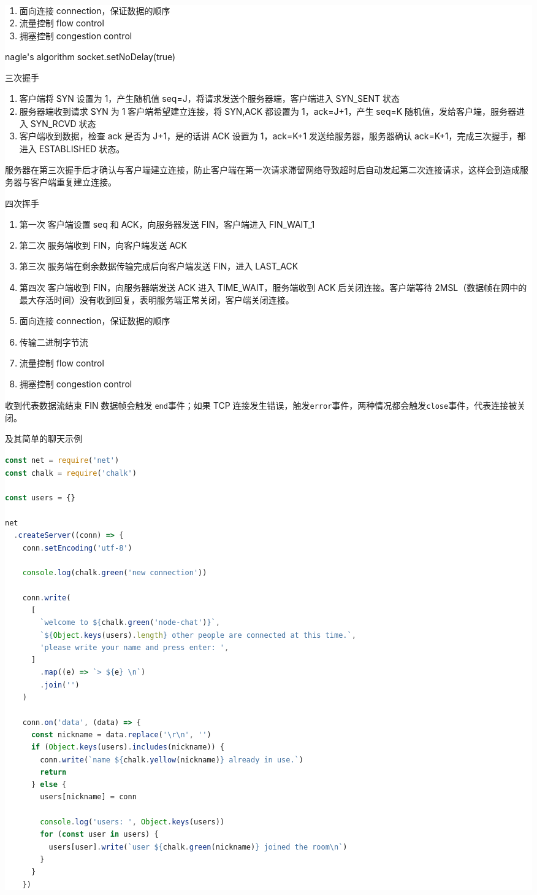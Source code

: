 1. 面向连接 connection，保证数据的顺序
1. 流量控制 flow control
1. 拥塞控制 congestion control

nagle's algorithm socket.setNoDelay(true)

三次握手

1. 客户端将 SYN 设置为 1，产生随机值 seq=J，将请求发送个服务器端，客户端进入 SYN_SENT 状态
1. 服务器端收到请求 SYN 为 1 客户端希望建立连接，将 SYN,ACK 都设置为 1，ack=J+1，产生 seq=K 随机值，发给客户端，服务器进入 SYN_RCVD 状态
1. 客户端收到数据，检查 ack 是否为 J+1，是的话讲 ACK 设置为 1，ack=K+1 发送给服务器，服务器确认 ack=K+1，完成三次握手，都进入 ESTABLISHED 状态。

服务器在第三次握手后才确认与客户端建立连接，防止客户端在第一次请求滞留网络导致超时后自动发起第二次连接请求，这样会到造成服务器与客户端重复建立连接。

四次挥手

1. 第一次 客户端设置 seq 和 ACK，向服务器发送 FIN，客户端进入 FIN_WAIT_1
1. 第二次 服务端收到 FIN，向客户端发送 ACK
1. 第三次 服务端在剩余数据传输完成后向客户端发送 FIN，进入 LAST_ACK
1. 第四次 客户端收到 FIN，向服务器端发送 ACK 进入 TIME_WAIT，服务端收到 ACK 后关闭连接。客户端等待 2MSL（数据帧在网中的最大存活时间）没有收到回复，表明服务端正常关闭，客户端关闭连接。

1. 面向连接 connection，保证数据的顺序
1. 传输二进制字节流
1. 流量控制 flow control
1. 拥塞控制 congestion control

收到代表数据流结束 FIN 数据帧会触发 `end`事件；如果 TCP 连接发生错误，触发`error`事件，两种情况都会触发`close`事件，代表连接被关闭。

及其简单的聊天示例

```js
const net = require('net')
const chalk = require('chalk')

const users = {}

net
  .createServer((conn) => {
    conn.setEncoding('utf-8')

    console.log(chalk.green('new connection'))

    conn.write(
      [
        `welcome to ${chalk.green('node-chat')}`,
        `${Object.keys(users).length} other people are connected at this time.`,
        'please write your name and press enter: ',
      ]
        .map((e) => `> ${e} \n`)
        .join('')
    )

    conn.on('data', (data) => {
      const nickname = data.replace('\r\n', '')
      if (Object.keys(users).includes(nickname)) {
        conn.write(`name ${chalk.yellow(nickname)} already in use.`)
        return
      } else {
        users[nickname] = conn

        console.log('users: ', Object.keys(users))
        for (const user in users) {
          users[user].write(`user ${chalk.green(nickname)} joined the room\n`)
        }
      }
    })

```